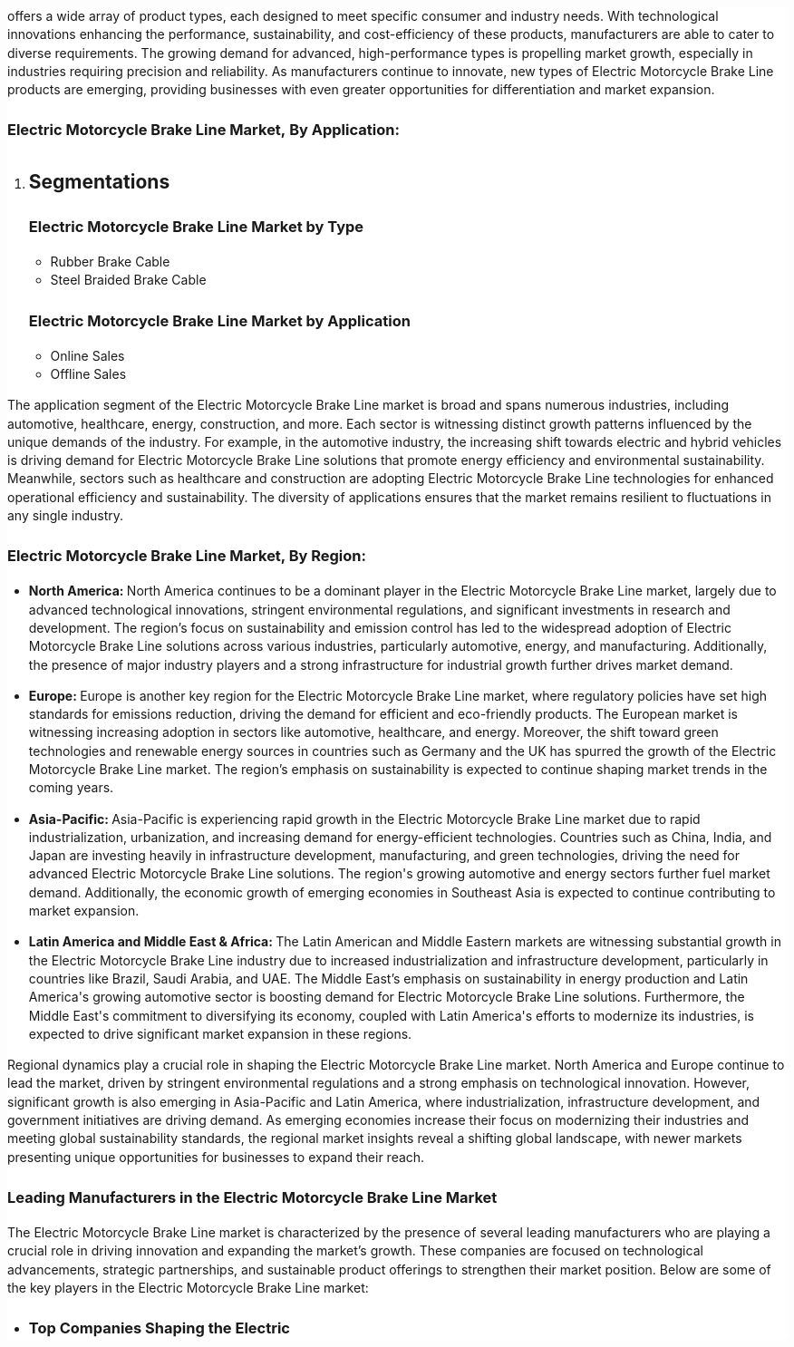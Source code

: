 offers a wide array of product types, each designed to meet specific consumer and industry needs. With technological innovations enhancing the performance, sustainability, and cost-efficiency of these products, manufacturers are able to cater to diverse requirements. The growing demand for advanced, high-performance types is propelling market growth, especially in industries requiring precision and reliability. As manufacturers continue to innovate, new types of Electric Motorcycle Brake Line products are emerging, providing businesses with even greater opportunities for differentiation and market expansion.</p><h3>Electric Motorcycle Brake Line Market,&nbsp;By Application:</h3><ol><li><h2>Segmentations</h2><h3>Electric Motorcycle Brake Line Market by Type</h3><ul><li>Rubber Brake Cable</li><li>Steel Braided Brake Cable</li></ul><h3>Electric Motorcycle Brake Line Market by Application</h3><ul><li>Online Sales</li><li>Offline Sales</li></ul></li></ol><p>The application segment of the Electric Motorcycle Brake Line market is broad and spans numerous industries, including automotive, healthcare, energy, construction, and more. Each sector is witnessing distinct growth patterns influenced by the unique demands of the industry. For example, in the automotive industry, the increasing shift towards electric and hybrid vehicles is driving demand for Electric Motorcycle Brake Line solutions that promote energy efficiency and environmental sustainability. Meanwhile, sectors such as healthcare and construction are adopting Electric Motorcycle Brake Line technologies for enhanced operational efficiency and sustainability. The diversity of applications ensures that the market remains resilient to fluctuations in any single industry.</p><h3>Electric Motorcycle Brake Line Market, By Region:</h3><ul><li><p><strong>North America:&nbsp;</strong>North America continues to be a dominant player in the Electric Motorcycle Brake Line market, largely due to advanced technological innovations, stringent environmental regulations, and significant investments in research and development. The region&rsquo;s focus on sustainability and emission control has led to the widespread adoption of Electric Motorcycle Brake Line solutions across various industries, particularly automotive, energy, and manufacturing. Additionally, the presence of major industry players and a strong infrastructure for industrial growth further drives market demand.</p></li><li><p><strong><strong>Europe:&nbsp;</strong></strong>Europe is another key region for the Electric Motorcycle Brake Line market, where regulatory policies have set high standards for emissions reduction, driving the demand for efficient and eco-friendly products. The European market is witnessing increasing adoption in sectors like automotive, healthcare, and energy. Moreover, the shift toward green technologies and renewable energy sources in countries such as Germany and the UK has spurred the growth of the Electric Motorcycle Brake Line market. The region&rsquo;s emphasis on sustainability is expected to continue shaping market trends in the coming years.</p></li><li><p><strong><strong>Asia-Pacific:&nbsp;</strong></strong>Asia-Pacific is experiencing rapid growth in the Electric Motorcycle Brake Line market due to rapid industrialization, urbanization, and increasing demand for energy-efficient technologies. Countries such as China, India, and Japan are investing heavily in infrastructure development, manufacturing, and green technologies, driving the need for advanced Electric Motorcycle Brake Line solutions. The region's growing automotive and energy sectors further fuel market demand. Additionally, the economic growth of emerging economies in Southeast Asia is expected to continue contributing to market expansion.</p></li><li><p><strong><strong>Latin America and Middle East &amp; Africa:&nbsp;</strong></strong>The Latin American and Middle Eastern markets are witnessing substantial growth in the Electric Motorcycle Brake Line industry due to increased industrialization and infrastructure development, particularly in countries like Brazil, Saudi Arabia, and UAE. The Middle East&rsquo;s emphasis on sustainability in energy production and Latin America's growing automotive sector is boosting demand for Electric Motorcycle Brake Line solutions. Furthermore, the Middle East's commitment to diversifying its economy, coupled with Latin America's efforts to modernize its industries, is expected to drive significant market expansion in these regions.</p></li></ul><p>Regional dynamics play a crucial role in shaping the Electric Motorcycle Brake Line market. North America and Europe continue to lead the market, driven by stringent environmental regulations and a strong emphasis on technological innovation. However, significant growth is also emerging in Asia-Pacific and Latin America, where industrialization, infrastructure development, and government initiatives are driving demand. As emerging economies increase their focus on modernizing their industries and meeting global sustainability standards, the regional market insights reveal a shifting global landscape, with newer markets presenting unique opportunities for businesses to expand their reach.</p><h3><strong>Leading Manufacturers in the Electric Motorcycle Brake Line Market</strong></h3><p>The Electric Motorcycle Brake Line market is characterized by the presence of several leading manufacturers who are playing a crucial role in driving innovation and expanding the market&rsquo;s growth. These companies are focused on technological advancements, strategic partnerships, and sustainable product offerings to strengthen their market position. Below are some of the key players in the Electric Motorcycle Brake Line market:</p></div><div class="article-main__content" data-test-id="publishing-text-block"><ul><li><span class=""><h3>Top Companies Shaping the Electric